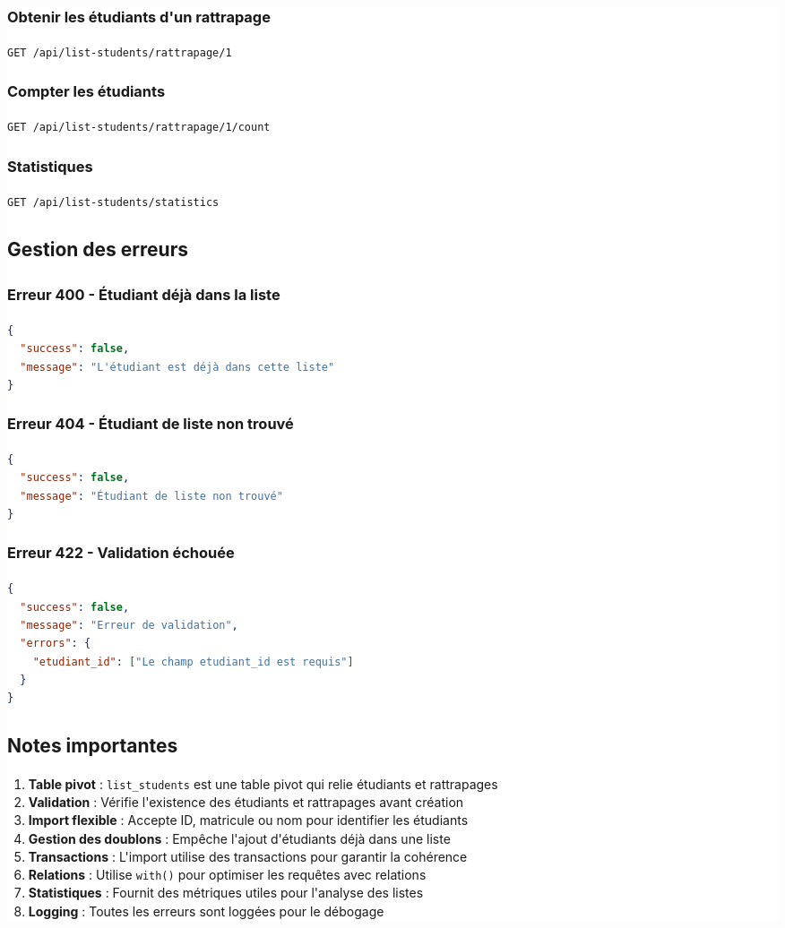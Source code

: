 ### Obtenir les étudiants d'un rattrapage
```
GET /api/list-students/rattrapage/1
```

### Compter les étudiants
```
GET /api/list-students/rattrapage/1/count
```

### Statistiques
```
GET /api/list-students/statistics
```

## Gestion des erreurs

### Erreur 400 - Étudiant déjà dans la liste
```json
{
  "success": false,
  "message": "L'étudiant est déjà dans cette liste"
}
```

### Erreur 404 - Étudiant de liste non trouvé
```json
{
  "success": false,
  "message": "Étudiant de liste non trouvé"
}
```

### Erreur 422 - Validation échouée
```json
{
  "success": false,
  "message": "Erreur de validation",
  "errors": {
    "etudiant_id": ["Le champ etudiant_id est requis"]
  }
}
```

## Notes importantes

1. **Table pivot** : `list_students` est une table pivot qui relie étudiants et rattrapages
2. **Validation** : Vérifie l'existence des étudiants et rattrapages avant création
3. **Import flexible** : Accepte ID, matricule ou nom pour identifier les étudiants
4. **Gestion des doublons** : Empêche l'ajout d'étudiants déjà dans une liste
5. **Transactions** : L'import utilise des transactions pour garantir la cohérence
6. **Relations** : Utilise `with()` pour optimiser les requêtes avec relations
7. **Statistiques** : Fournit des métriques utiles pour l'analyse des listes
8. **Logging** : Toutes les erreurs sont loggées pour le débogage 